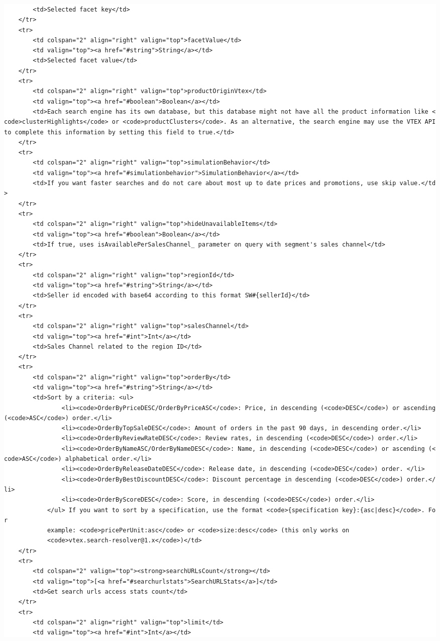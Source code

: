             <td>Selected facet key</td>
        </tr>
        <tr>
            <td colspan="2" align="right" valign="top">facetValue</td>
            <td valign="top"><a href="#string">String</a></td>
            <td>Selected facet value</td>
        </tr>
        <tr>
            <td colspan="2" align="right" valign="top">productOriginVtex</td>
            <td valign="top"><a href="#boolean">Boolean</a></td>
            <td>Each search engine has its own database, but this database might not have all the product information like <code>clusterHighlights</code> or <code>productClusters</code>. As an alternative, the search engine may use the VTEX API to complete this information by setting this field to true.</td>
        </tr>
        <tr>
            <td colspan="2" align="right" valign="top">simulationBehavior</td>
            <td valign="top"><a href="#simulationbehavior">SimulationBehavior</a></td>
            <td>If you want faster searches and do not care about most up to date prices and promotions, use skip value.</td>
        </tr>
        <tr>
            <td colspan="2" align="right" valign="top">hideUnavailableItems</td>
            <td valign="top"><a href="#boolean">Boolean</a></td>
            <td>If true, uses isAvailablePerSalesChannel_ parameter on query with segment's sales channel</td>
        </tr>
        <tr>
            <td colspan="2" align="right" valign="top">regionId</td>
            <td valign="top"><a href="#string">String</a></td>
            <td>Seller id encoded with base64 according to this format SW#{sellerId}</td>
        </tr>
        <tr>
            <td colspan="2" align="right" valign="top">salesChannel</td>
            <td valign="top"><a href="#int">Int</a></td>
            <td>Sales Channel related to the region ID</td>
        </tr>
        <tr>
            <td colspan="2" align="right" valign="top">orderBy</td>
            <td valign="top"><a href="#string">String</a></td>
            <td>Sort by a criteria: <ul>
                    <li><code>OrderByPriceDESC/OrderByPriceASC</code>: Price, in descending (<code>DESC</code>) or ascending (<code>ASC</code>) order.</li>
                    <li><code>OrderByTopSaleDESC</code>: Amount of orders in the past 90 days, in descending order.</li>
                    <li><code>OrderByReviewRateDESC</code>: Review rates, in descending (<code>DESC</code>) order.</li>
                    <li><code>OrderByNameASC/OrderByNameDESC</code>: Name, in descending (<code>DESC</code>) or ascending (<code>ASC</code>) alphabetical order.</li>
                    <li><code>OrderByReleaseDateDESC</code>: Release date, in descending (<code>DESC</code>) order. </li>
                    <li><code>OrderByBestDiscountDESC</code>: Discount percentage in descending (<code>DESC</code>) order.</li>
                    <li><code>OrderByScoreDESC</code>: Score, in descending (<code>DESC</code>) order.</li>
                </ul> If you want to sort by a specification, use the format <code>{specification key}:{asc|desc}</code>. For
                example: <code>pricePerUnit:asc</code> or <code>size:desc</code> (this only works on
                <code>vtex.search-resolver@1.x</code>)</td>
        </tr>
        <tr>
            <td colspan="2" valign="top"><strong>searchURLsCount</strong></td>
            <td valign="top">[<a href="#searchurlstats">SearchURLStats</a>]</td>
            <td>Get search urls access stats count</td>
        </tr>
        <tr>
            <td colspan="2" align="right" valign="top">limit</td>
            <td valign="top"><a href="#int">Int</a></td>